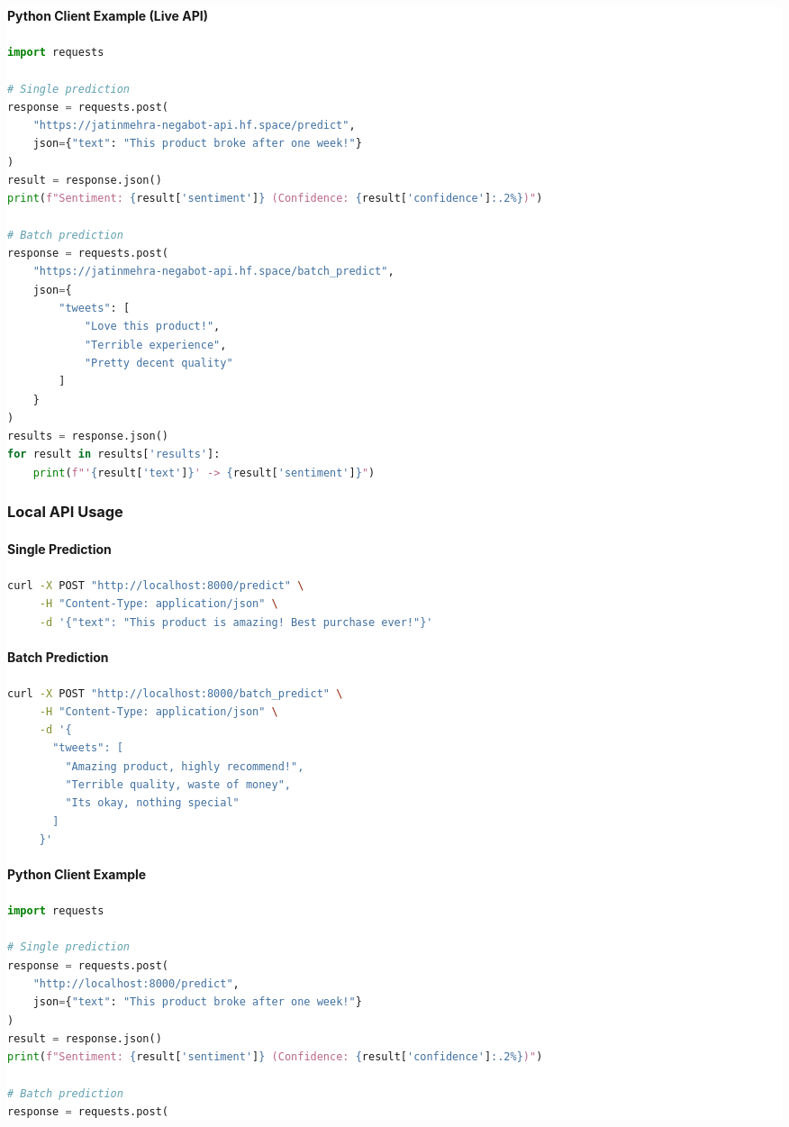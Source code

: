 #### Python Client Example (Live API)
```python
import requests

# Single prediction
response = requests.post(
    "https://jatinmehra-negabot-api.hf.space/predict",
    json={"text": "This product broke after one week!"}
)
result = response.json()
print(f"Sentiment: {result['sentiment']} (Confidence: {result['confidence']:.2%})")

# Batch prediction
response = requests.post(
    "https://jatinmehra-negabot-api.hf.space/batch_predict",
    json={
        "tweets": [
            "Love this product!",
            "Terrible experience",
            "Pretty decent quality"
        ]
    }
)
results = response.json()
for result in results['results']:
    print(f"'{result['text']}' -> {result['sentiment']}")
```

### Local API Usage

#### Single Prediction
```bash
curl -X POST "http://localhost:8000/predict" \
     -H "Content-Type: application/json" \
     -d '{"text": "This product is amazing! Best purchase ever!"}'
```

#### Batch Prediction
```bash
curl -X POST "http://localhost:8000/batch_predict" \
     -H "Content-Type: application/json" \
     -d '{
       "tweets": [
         "Amazing product, highly recommend!",
         "Terrible quality, waste of money",
         "Its okay, nothing special"
       ]
     }'
```

#### Python Client Example
```python
import requests

# Single prediction
response = requests.post(
    "http://localhost:8000/predict",
    json={"text": "This product broke after one week!"}
)
result = response.json()
print(f"Sentiment: {result['sentiment']} (Confidence: {result['confidence']:.2%})")

# Batch prediction
response = requests.post(
```